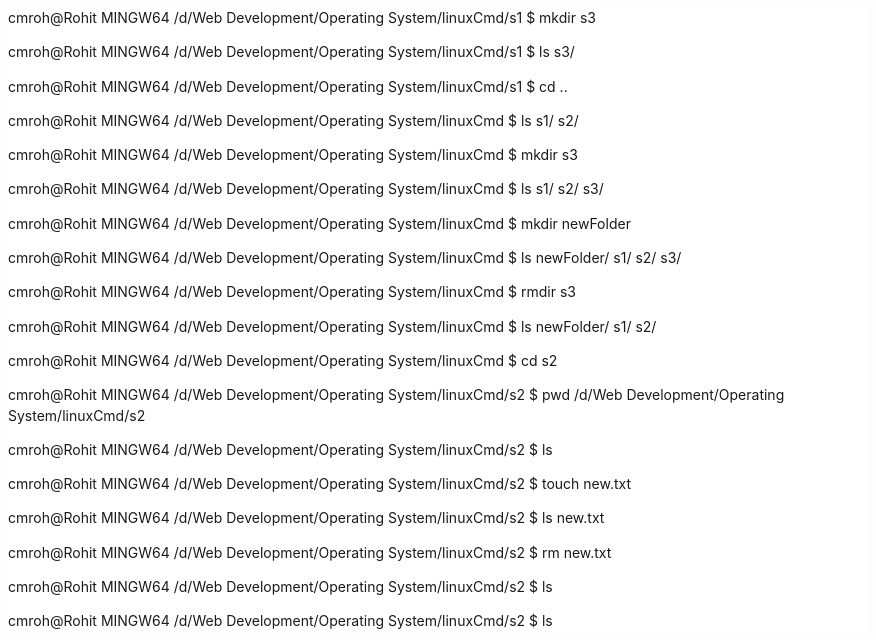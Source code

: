 cmroh@Rohit MINGW64 /d/Web Development/Operating System/linuxCmd/s1
$ mkdir s3

cmroh@Rohit MINGW64 /d/Web Development/Operating System/linuxCmd/s1
$ ls
s3/

cmroh@Rohit MINGW64 /d/Web Development/Operating System/linuxCmd/s1
$ cd ..

cmroh@Rohit MINGW64 /d/Web Development/Operating System/linuxCmd
$ ls
s1/  s2/

cmroh@Rohit MINGW64 /d/Web Development/Operating System/linuxCmd
$ mkdir s3

cmroh@Rohit MINGW64 /d/Web Development/Operating System/linuxCmd
$ ls
s1/  s2/  s3/

cmroh@Rohit MINGW64 /d/Web Development/Operating System/linuxCmd
$ mkdir newFolder

cmroh@Rohit MINGW64 /d/Web Development/Operating System/linuxCmd
$ ls
newFolder/  s1/  s2/  s3/

cmroh@Rohit MINGW64 /d/Web Development/Operating System/linuxCmd
$ rmdir s3

cmroh@Rohit MINGW64 /d/Web Development/Operating System/linuxCmd
$ ls
newFolder/  s1/  s2/

cmroh@Rohit MINGW64 /d/Web Development/Operating System/linuxCmd
$ cd s2

cmroh@Rohit MINGW64 /d/Web Development/Operating System/linuxCmd/s2
$ pwd
/d/Web Development/Operating System/linuxCmd/s2

cmroh@Rohit MINGW64 /d/Web Development/Operating System/linuxCmd/s2
$ ls

cmroh@Rohit MINGW64 /d/Web Development/Operating System/linuxCmd/s2
$ touch new.txt

cmroh@Rohit MINGW64 /d/Web Development/Operating System/linuxCmd/s2
$ ls
new.txt

cmroh@Rohit MINGW64 /d/Web Development/Operating System/linuxCmd/s2
$ rm new.txt

cmroh@Rohit MINGW64 /d/Web Development/Operating System/linuxCmd/s2
$ ls

cmroh@Rohit MINGW64 /d/Web Development/Operating System/linuxCmd/s2
$ ls
